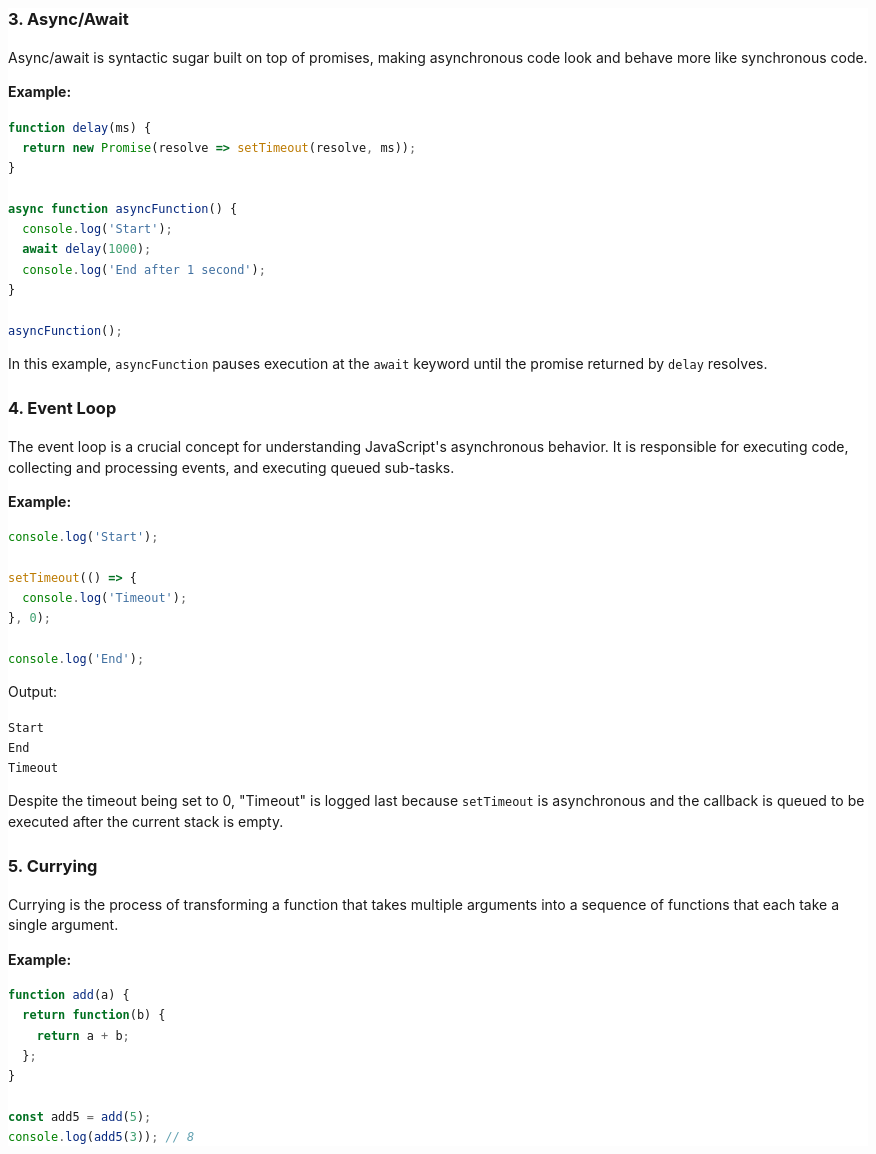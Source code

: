 ### 3. Async/Await

Async/await is syntactic sugar built on top of promises, making asynchronous code look and behave more like synchronous code.

**Example:**
```javascript
function delay(ms) {
  return new Promise(resolve => setTimeout(resolve, ms));
}

async function asyncFunction() {
  console.log('Start');
  await delay(1000);
  console.log('End after 1 second');
}

asyncFunction();
```

In this example, `asyncFunction` pauses execution at the `await` keyword until the promise returned by `delay` resolves.

### 4. Event Loop

The event loop is a crucial concept for understanding JavaScript's asynchronous behavior. It is responsible for executing code, collecting and processing events, and executing queued sub-tasks.

**Example:**
```javascript
console.log('Start');

setTimeout(() => {
  console.log('Timeout');
}, 0);

console.log('End');
```

Output:
```
Start
End
Timeout
```

Despite the timeout being set to 0, "Timeout" is logged last because `setTimeout` is asynchronous and the callback is queued to be executed after the current stack is empty.

### 5. Currying

Currying is the process of transforming a function that takes multiple arguments into a sequence of functions that each take a single argument.

**Example:**
```javascript
function add(a) {
  return function(b) {
    return a + b;
  };
}

const add5 = add(5);
console.log(add5(3)); // 8
```
